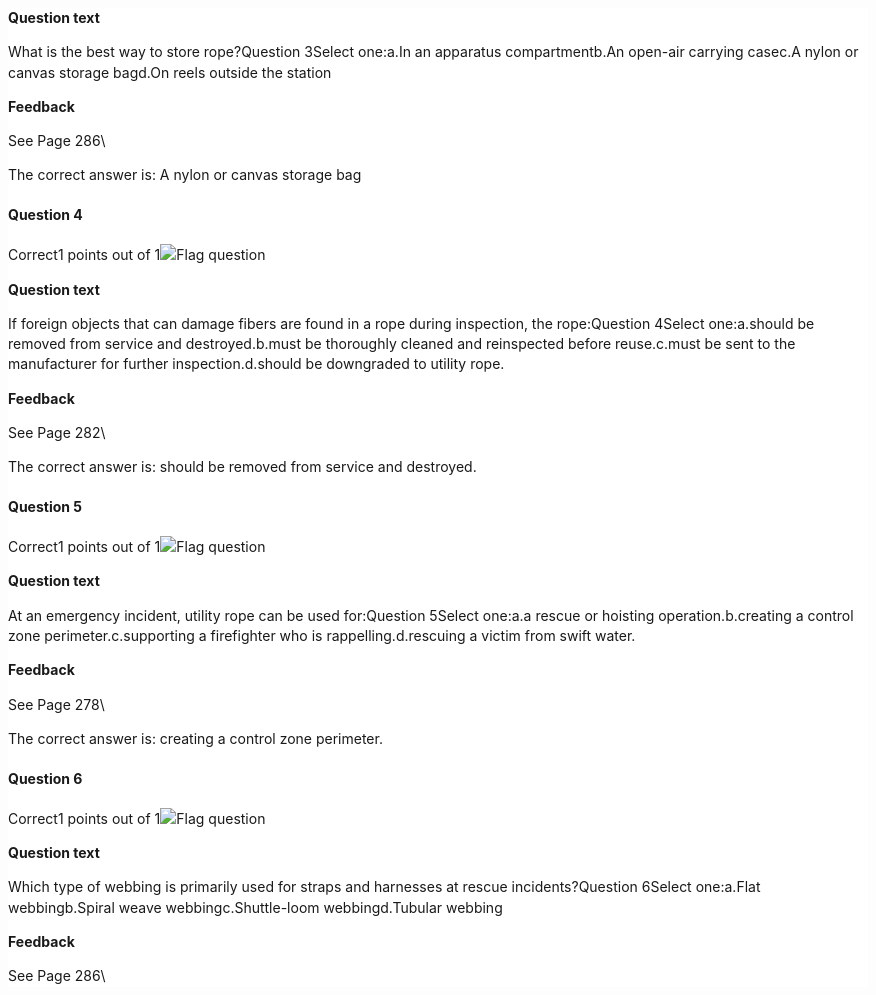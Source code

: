 **Question text**

What is the best way to store rope?Question 3Select one:a.In an apparatus compartmentb.An open-air carrying casec.A nylon or canvas storage bagd.On reels outside the station

**Feedback**

See Page 286\


The correct answer is: A nylon or canvas storage bag

#### Question 4

Correct1 points out of 1![](https://moodle.ifsta.org/theme/image.php/ifsta/core/1708659022/i/unflagged)Flag question

**Question text**

If foreign objects that can damage fibers are found in a rope during inspection, the rope:Question 4Select one:a.should be removed from service and destroyed.b.must be thoroughly cleaned and reinspected before reuse.c.must be sent to the manufacturer for further inspection.d.should be downgraded to utility rope.

**Feedback**

See Page 282\


The correct answer is: should be removed from service and destroyed.

#### Question 5

Correct1 points out of 1![](https://moodle.ifsta.org/theme/image.php/ifsta/core/1708659022/i/unflagged)Flag question

**Question text**

At an emergency incident, utility rope can be used for:Question 5Select one:a.a rescue or hoisting operation.b.creating a control zone perimeter.c.supporting a firefighter who is rappelling.d.rescuing a victim from swift water.

**Feedback**

See Page 278\


The correct answer is: creating a control zone perimeter.

#### Question 6

Correct1 points out of 1![](https://moodle.ifsta.org/theme/image.php/ifsta/core/1708659022/i/unflagged)Flag question

**Question text**

Which type of webbing is primarily used for straps and harnesses at rescue incidents?Question 6Select one:a.Flat webbingb.Spiral weave webbingc.Shuttle-loom webbingd.Tubular webbing

**Feedback**

See Page 286\
